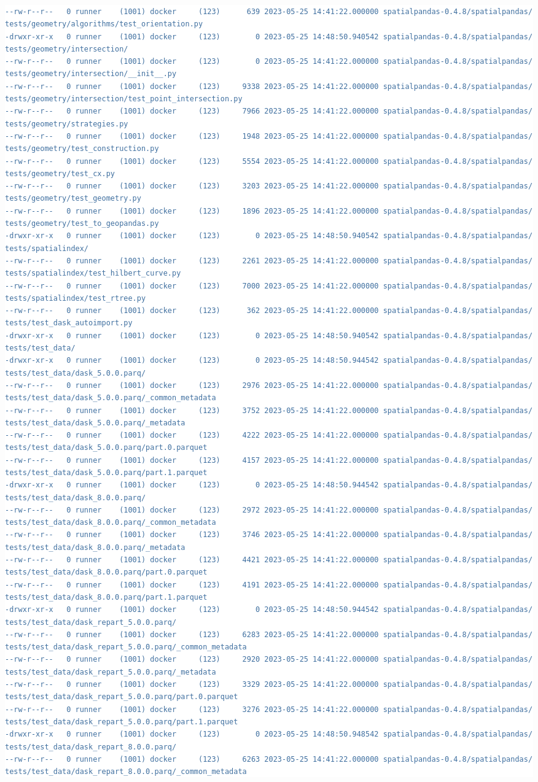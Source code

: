 ```diff
--rw-r--r--   0 runner    (1001) docker     (123)      639 2023-05-25 14:41:22.000000 spatialpandas-0.4.8/spatialpandas/tests/geometry/algorithms/test_orientation.py
-drwxr-xr-x   0 runner    (1001) docker     (123)        0 2023-05-25 14:48:50.940542 spatialpandas-0.4.8/spatialpandas/tests/geometry/intersection/
--rw-r--r--   0 runner    (1001) docker     (123)        0 2023-05-25 14:41:22.000000 spatialpandas-0.4.8/spatialpandas/tests/geometry/intersection/__init__.py
--rw-r--r--   0 runner    (1001) docker     (123)     9338 2023-05-25 14:41:22.000000 spatialpandas-0.4.8/spatialpandas/tests/geometry/intersection/test_point_intersection.py
--rw-r--r--   0 runner    (1001) docker     (123)     7966 2023-05-25 14:41:22.000000 spatialpandas-0.4.8/spatialpandas/tests/geometry/strategies.py
--rw-r--r--   0 runner    (1001) docker     (123)     1948 2023-05-25 14:41:22.000000 spatialpandas-0.4.8/spatialpandas/tests/geometry/test_construction.py
--rw-r--r--   0 runner    (1001) docker     (123)     5554 2023-05-25 14:41:22.000000 spatialpandas-0.4.8/spatialpandas/tests/geometry/test_cx.py
--rw-r--r--   0 runner    (1001) docker     (123)     3203 2023-05-25 14:41:22.000000 spatialpandas-0.4.8/spatialpandas/tests/geometry/test_geometry.py
--rw-r--r--   0 runner    (1001) docker     (123)     1896 2023-05-25 14:41:22.000000 spatialpandas-0.4.8/spatialpandas/tests/geometry/test_to_geopandas.py
-drwxr-xr-x   0 runner    (1001) docker     (123)        0 2023-05-25 14:48:50.940542 spatialpandas-0.4.8/spatialpandas/tests/spatialindex/
--rw-r--r--   0 runner    (1001) docker     (123)     2261 2023-05-25 14:41:22.000000 spatialpandas-0.4.8/spatialpandas/tests/spatialindex/test_hilbert_curve.py
--rw-r--r--   0 runner    (1001) docker     (123)     7000 2023-05-25 14:41:22.000000 spatialpandas-0.4.8/spatialpandas/tests/spatialindex/test_rtree.py
--rw-r--r--   0 runner    (1001) docker     (123)      362 2023-05-25 14:41:22.000000 spatialpandas-0.4.8/spatialpandas/tests/test_dask_autoimport.py
-drwxr-xr-x   0 runner    (1001) docker     (123)        0 2023-05-25 14:48:50.940542 spatialpandas-0.4.8/spatialpandas/tests/test_data/
-drwxr-xr-x   0 runner    (1001) docker     (123)        0 2023-05-25 14:48:50.944542 spatialpandas-0.4.8/spatialpandas/tests/test_data/dask_5.0.0.parq/
--rw-r--r--   0 runner    (1001) docker     (123)     2976 2023-05-25 14:41:22.000000 spatialpandas-0.4.8/spatialpandas/tests/test_data/dask_5.0.0.parq/_common_metadata
--rw-r--r--   0 runner    (1001) docker     (123)     3752 2023-05-25 14:41:22.000000 spatialpandas-0.4.8/spatialpandas/tests/test_data/dask_5.0.0.parq/_metadata
--rw-r--r--   0 runner    (1001) docker     (123)     4222 2023-05-25 14:41:22.000000 spatialpandas-0.4.8/spatialpandas/tests/test_data/dask_5.0.0.parq/part.0.parquet
--rw-r--r--   0 runner    (1001) docker     (123)     4157 2023-05-25 14:41:22.000000 spatialpandas-0.4.8/spatialpandas/tests/test_data/dask_5.0.0.parq/part.1.parquet
-drwxr-xr-x   0 runner    (1001) docker     (123)        0 2023-05-25 14:48:50.944542 spatialpandas-0.4.8/spatialpandas/tests/test_data/dask_8.0.0.parq/
--rw-r--r--   0 runner    (1001) docker     (123)     2972 2023-05-25 14:41:22.000000 spatialpandas-0.4.8/spatialpandas/tests/test_data/dask_8.0.0.parq/_common_metadata
--rw-r--r--   0 runner    (1001) docker     (123)     3746 2023-05-25 14:41:22.000000 spatialpandas-0.4.8/spatialpandas/tests/test_data/dask_8.0.0.parq/_metadata
--rw-r--r--   0 runner    (1001) docker     (123)     4421 2023-05-25 14:41:22.000000 spatialpandas-0.4.8/spatialpandas/tests/test_data/dask_8.0.0.parq/part.0.parquet
--rw-r--r--   0 runner    (1001) docker     (123)     4191 2023-05-25 14:41:22.000000 spatialpandas-0.4.8/spatialpandas/tests/test_data/dask_8.0.0.parq/part.1.parquet
-drwxr-xr-x   0 runner    (1001) docker     (123)        0 2023-05-25 14:48:50.944542 spatialpandas-0.4.8/spatialpandas/tests/test_data/dask_repart_5.0.0.parq/
--rw-r--r--   0 runner    (1001) docker     (123)     6283 2023-05-25 14:41:22.000000 spatialpandas-0.4.8/spatialpandas/tests/test_data/dask_repart_5.0.0.parq/_common_metadata
--rw-r--r--   0 runner    (1001) docker     (123)     2920 2023-05-25 14:41:22.000000 spatialpandas-0.4.8/spatialpandas/tests/test_data/dask_repart_5.0.0.parq/_metadata
--rw-r--r--   0 runner    (1001) docker     (123)     3329 2023-05-25 14:41:22.000000 spatialpandas-0.4.8/spatialpandas/tests/test_data/dask_repart_5.0.0.parq/part.0.parquet
--rw-r--r--   0 runner    (1001) docker     (123)     3276 2023-05-25 14:41:22.000000 spatialpandas-0.4.8/spatialpandas/tests/test_data/dask_repart_5.0.0.parq/part.1.parquet
-drwxr-xr-x   0 runner    (1001) docker     (123)        0 2023-05-25 14:48:50.948542 spatialpandas-0.4.8/spatialpandas/tests/test_data/dask_repart_8.0.0.parq/
--rw-r--r--   0 runner    (1001) docker     (123)     6263 2023-05-25 14:41:22.000000 spatialpandas-0.4.8/spatialpandas/tests/test_data/dask_repart_8.0.0.parq/_common_metadata
```